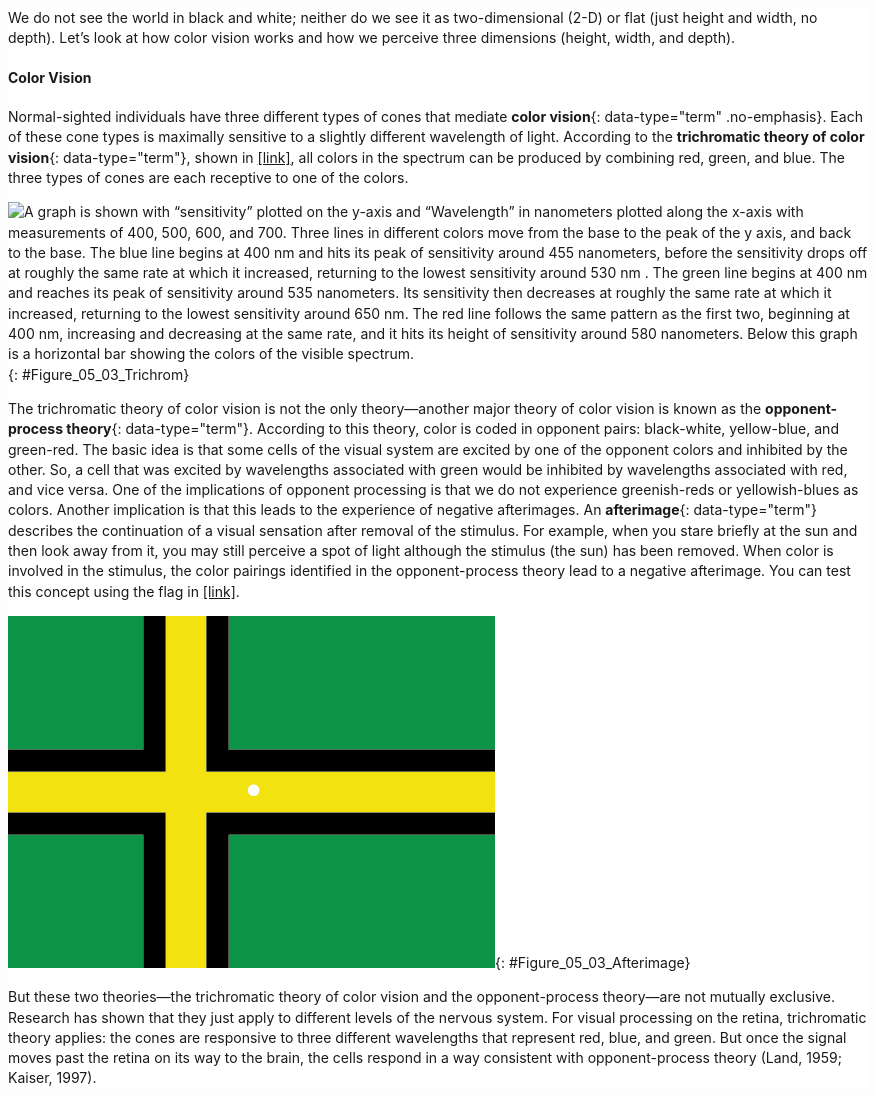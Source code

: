 We do not see the world in black and white; neither do we see it as two-dimensional (2-D) or flat (just height and width, no depth). Let’s look at how color vision works and how we perceive three dimensions (height, width, and depth).

#### Color Vision

Normal-sighted individuals have three different types of cones that mediate **color vision**{: data-type="term" .no-emphasis}. Each of these cone types is maximally sensitive to a slightly different wavelength of light. According to the **trichromatic theory of color vision**{: data-type="term"}, shown in [\[link\]](#Figure_05_03_Trichrom), all colors in the spectrum can be produced by combining red, green, and blue. The three types of cones are each receptive to one of the colors.

 ![A graph is shown with &#x201C;sensitivity&#x201D; plotted on the y-axis and &#x201C;Wavelength&#x201D; in nanometers plotted along the x-axis with measurements of 400, 500, 600, and 700. Three lines in different colors move from the base to the peak of the y axis, and back to the base. The blue line begins at 400 nm and hits its peak of sensitivity around 455 nanometers, before the sensitivity drops off at roughly the same rate at which it increased, returning to the lowest sensitivity around 530 nm . The green line begins at 400 nm and reaches its peak of sensitivity around 535 nanometers. Its sensitivity then decreases at roughly the same rate at which it increased, returning to the lowest sensitivity around 650 nm. The red line follows the same pattern as the first two, beginning at 400 nm, increasing and decreasing at the same rate, and it hits its height of sensitivity around 580 nanometers. Below this graph is a horizontal bar showing the colors of the visible spectrum.](../resources/CNX_Psych_05_03_Trichrom.jpg "This figure illustrates the different sensitivities for the three cone types found in a normal-sighted individual. (credit: modification of work by Vanessa Ezekowitz)"){: #Figure_05_03_Trichrom}

The trichromatic theory of color vision is not the only theory—another major theory of color vision is known as the **opponent-process theory**{: data-type="term"}. According to this theory, color is coded in opponent pairs: black-white, yellow-blue, and green-red. The basic idea is that some cells of the visual system are excited by one of the opponent colors and inhibited by the other. So, a cell that was excited by wavelengths associated with green would be inhibited by wavelengths associated with red, and vice versa. One of the implications of opponent processing is that we do not experience greenish-reds or yellowish-blues as colors. Another implication is that this leads to the experience of negative afterimages. An **afterimage**{: data-type="term"} describes the continuation of a visual sensation after removal of the stimulus. For example, when you stare briefly at the sun and then look away from it, you may still perceive a spot of light although the stimulus (the sun) has been removed. When color is involved in the stimulus, the color pairings identified in the opponent-process theory lead to a negative afterimage. You can test this concept using the flag in [\[link\]](#Figure_05_03_Afterimage).

 ![An illustration shows a green flag with a thick, black-bordered yellow lines meeting slightly to the left of the center. A small white dot sits within the yellow space in the exact center of the flag.](../resources/CNX_Psych_05_03_Afterimage.jpg "Stare at the white dot for 30&#x2013;60 seconds and then move your eyes to a blank piece of white paper. What do you see? This is known as a negative afterimage, and it provides empirical support for the opponent-process theory of color vision."){: #Figure_05_03_Afterimage}

But these two theories—the trichromatic theory of color vision and the opponent-process theory—are not mutually exclusive. Research has shown that they just apply to different levels of the nervous system. For visual processing on the retina, trichromatic theory applies: the cones are responsive to three different wavelengths that represent red, blue, and green. But once the signal moves past the retina on its way to the brain, the cells respond in a way consistent with opponent-process theory (Land, 1959; Kaiser, 1997).


[1]: https://www.youtube.com/watch?v=1IqXyu14kpY